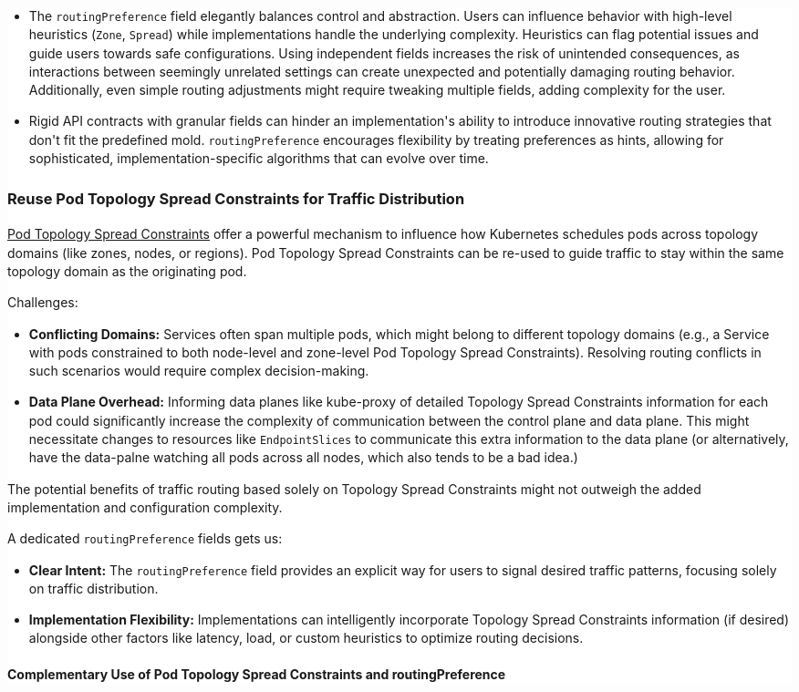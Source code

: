 * The `routingPreference` field elegantly balances control and abstraction.
  Users can influence behavior with high-level heuristics (`Zone`, `Spread`)
  while implementations handle the underlying complexity. Heuristics can flag
  potential issues and guide users towards safe configurations. Using
  independent fields increases the risk of unintended consequences, as
  interactions between seemingly unrelated settings can create unexpected and
  potentially damaging routing behavior. Additionally, even simple routing
  adjustments might require tweaking multiple fields, adding complexity for the
  user.

* Rigid API contracts with granular fields can hinder an implementation's
  ability to introduce innovative routing strategies that don't fit the
  predefined mold. `routingPreference` encourages flexibility by treating
  preferences as hints, allowing for sophisticated, implementation-specific
  algorithms that can evolve over time.

### Reuse Pod Topology Spread Constraints for Traffic Distribution

[Pod Topology Spread
Constraints](https://kubernetes.io/docs/concepts/scheduling-eviction/topology-spread-constraints/)
offer a powerful mechanism to influence how Kubernetes schedules pods across
topology domains (like zones, nodes, or regions). Pod Topology Spread
Constraints can be re-used to guide traffic to stay within the same topology
domain as the originating pod.

Challenges:

* **Conflicting Domains:** Services often span multiple pods, which might belong to
different topology domains (e.g., a Service with pods constrained to both
node-level and zone-level Pod Topology Spread Constraints). Resolving routing
conflicts in such scenarios would require complex decision-making. 

* **Data Plane Overhead:** Informing data planes like kube-proxy of detailed Topology Spread
Constraints information for each pod could significantly increase the complexity
of communication between the control plane and data plane. This might
necessitate changes to resources like `EndpointSlices` to communicate this extra
information to the data plane (or alternatively, have the data-palne watching
all pods across all nodes, which also tends to be a bad idea.)

The potential benefits of traffic routing based solely on Topology Spread
Constraints might not outweigh the added implementation and configuration
complexity. 

A dedicated `routingPreference` fields gets us:

* **Clear Intent:** The `routingPreference` field provides an explicit way for
  users to signal desired traffic patterns, focusing solely on traffic
  distribution.

* **Implementation Flexibility:** Implementations can intelligently incorporate
  Topology Spread Constraints information (if desired) alongside other factors
  like latency, load, or custom heuristics to optimize routing decisions.

#### Complementary Use of Pod Topology Spread Constraints and routingPreference
